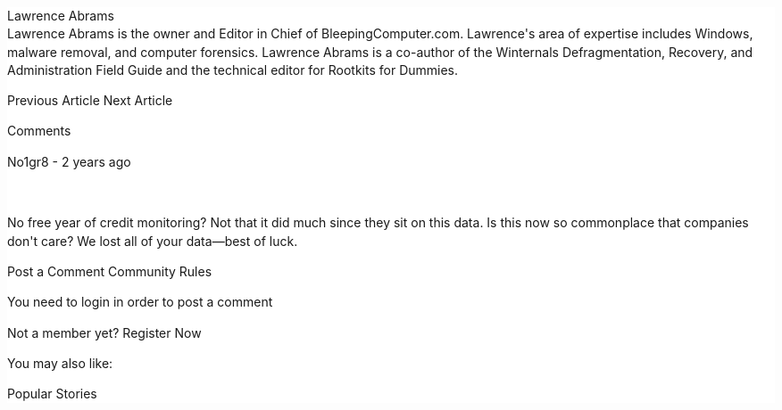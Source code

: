 










Lawrence Abrams   
Lawrence Abrams is the owner and Editor in Chief of BleepingComputer.com. Lawrence's area of expertise includes Windows, malware removal, and computer forensics. Lawrence Abrams is a co-author of the Winternals Defragmentation, Recovery, and Administration Field Guide and the technical editor for Rootkits for Dummies.




 Previous Article 
Next Article 



Comments



  






No1gr8  - 2 years ago 


 
 



No free year of credit monitoring? Not that it did much since they sit on this data. Is this now so commonplace that companies don't care? We lost all of your data—best of luck.






Post a Comment Community Rules

You need to login in order to post a comment

Not a member yet? Register Now



You may also like:













Popular Stories



